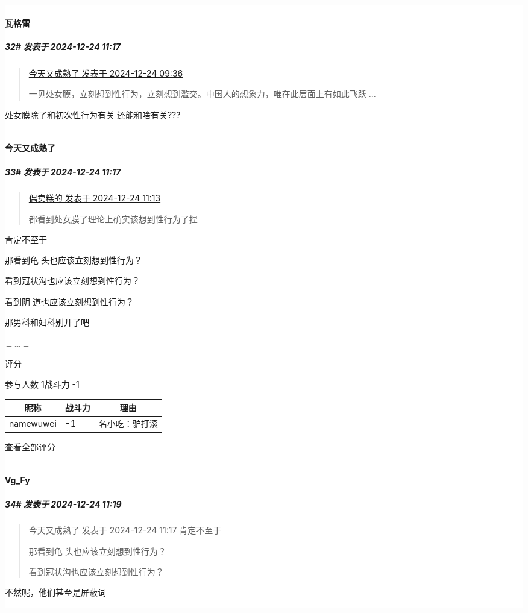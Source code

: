 *****

####  瓦格雷  
##### 32#       发表于 2024-12-24 11:17

<blockquote><a href="httphttps://bbs.saraba1st.com/2b/forum.php?mod=redirect&amp;goto=findpost&amp;pid=67002689&amp;ptid=2219121" target="_blank">今天又成熟了 发表于 2024-12-24 09:36</a>

一见处女膜，立刻想到性行为，立刻想到滥交。中国人的想象力，唯在此层面上有如此飞跃 ...</blockquote>
处女膜除了和初次性行为有关 还能和啥有关???

*****

####  今天又成熟了  
##### 33#       发表于 2024-12-24 11:17

<blockquote><a href="httphttps://bbs.saraba1st.com/2b/forum.php?mod=redirect&amp;goto=findpost&amp;pid=67003606&amp;ptid=2219121" target="_blank">偶卖糕的 发表于 2024-12-24 11:13</a>

都看到处女膜了理论上确实该想到性行为了捏</blockquote>
肯定不至于

那看到龟 头也应该立刻想到性行为？

看到冠状沟也应该立刻想到性行为？

看到阴 道也应该立刻想到性行为？

那男科和妇科别开了吧

﹍﹍﹍

评分

 参与人数 1战斗力 -1

|昵称|战斗力|理由|
|----|---|---|
| namewuwei|-1|名小吃：驴打滚|

查看全部评分

*****

####  Vg_Fy  
##### 34#       发表于 2024-12-24 11:19

<blockquote>今天又成熟了 发表于 2024-12-24 11:17
肯定不至于

那看到龟 头也应该立刻想到性行为？

看到冠状沟也应该立刻想到性行为？
</blockquote>
不然呢，他们甚至是屏蔽词

*****
